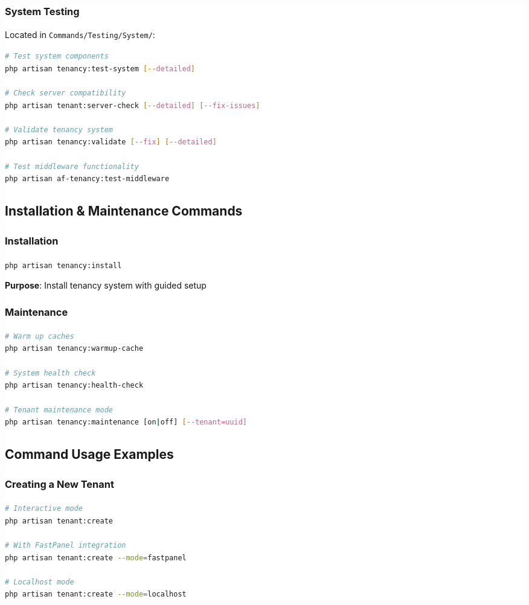 ### System Testing
Located in `Commands/Testing/System/`:

```bash
# Test system components
php artisan tenancy:test-system [--detailed]

# Check server compatibility
php artisan tenant:server-check [--detailed] [--fix-issues]

# Validate tenancy system
php artisan tenancy:validate [--fix] [--detailed]

# Test middleware functionality
php artisan af-tenancy:test-middleware
```

## Installation & Maintenance Commands

### Installation
```bash
php artisan tenancy:install
```
**Purpose**: Install tenancy system with guided setup

### Maintenance
```bash
# Warm up caches
php artisan tenancy:warmup-cache

# System health check
php artisan tenancy:health-check

# Tenant maintenance mode
php artisan tenancy:maintenance [on|off] [--tenant=uuid]
```

## Command Usage Examples

### Creating a New Tenant
```bash
# Interactive mode
php artisan tenant:create

# With FastPanel integration
php artisan tenant:create --mode=fastpanel

# Localhost mode
php artisan tenant:create --mode=localhost
```
